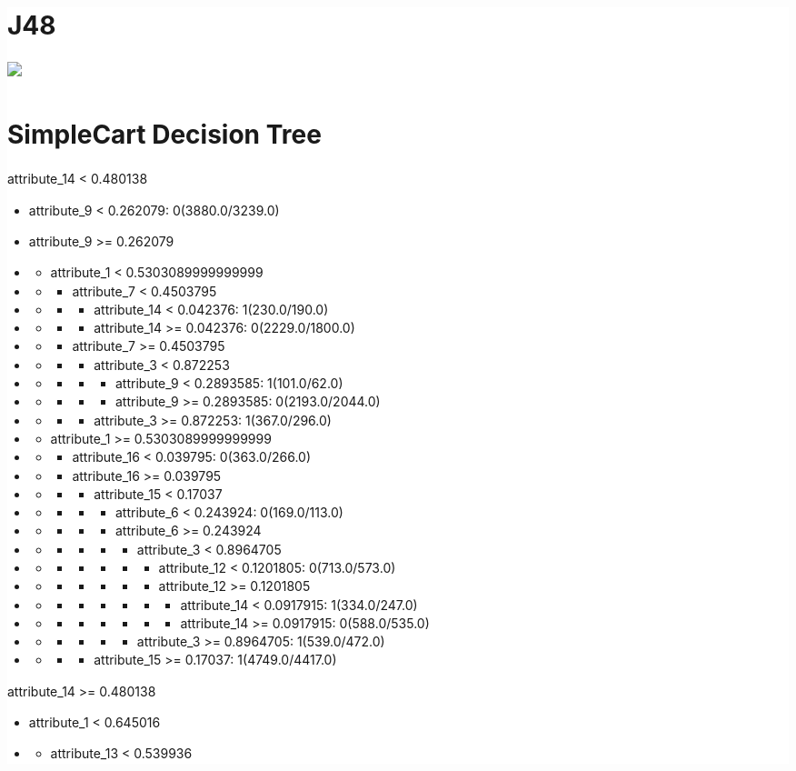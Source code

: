 # J48

![](last_J48_graph.png)

# SimpleCart Decision Tree

attribute_14 < 0.480138

* attribute_9 < 0.262079: 0(3880.0/3239.0)

* attribute_9 >= 0.262079

*   * attribute_1 < 0.5303089999999999

*   *   * attribute_7 < 0.4503795

*   *   *   * attribute_14 < 0.042376: 1(230.0/190.0)

*   *   *   * attribute_14 >= 0.042376: 0(2229.0/1800.0)

*   *   * attribute_7 >= 0.4503795

*   *   *   * attribute_3 < 0.872253

*   *   *   *   * attribute_9 < 0.2893585: 1(101.0/62.0)

*   *   *   *   * attribute_9 >= 0.2893585: 0(2193.0/2044.0)

*   *   *   * attribute_3 >= 0.872253: 1(367.0/296.0)

*   * attribute_1 >= 0.5303089999999999

*   *   * attribute_16 < 0.039795: 0(363.0/266.0)

*   *   * attribute_16 >= 0.039795

*   *   *   * attribute_15 < 0.17037

*   *   *   *   * attribute_6 < 0.243924: 0(169.0/113.0)

*   *   *   *   * attribute_6 >= 0.243924

*   *   *   *   *   * attribute_3 < 0.8964705

*   *   *   *   *   *   * attribute_12 < 0.1201805: 0(713.0/573.0)

*   *   *   *   *   *   * attribute_12 >= 0.1201805

*   *   *   *   *   *   *   * attribute_14 < 0.0917915: 1(334.0/247.0)

*   *   *   *   *   *   *   * attribute_14 >= 0.0917915: 0(588.0/535.0)

*   *   *   *   *   * attribute_3 >= 0.8964705: 1(539.0/472.0)

*   *   *   * attribute_15 >= 0.17037: 1(4749.0/4417.0)

attribute_14 >= 0.480138

* attribute_1 < 0.645016

*   * attribute_13 < 0.539936
